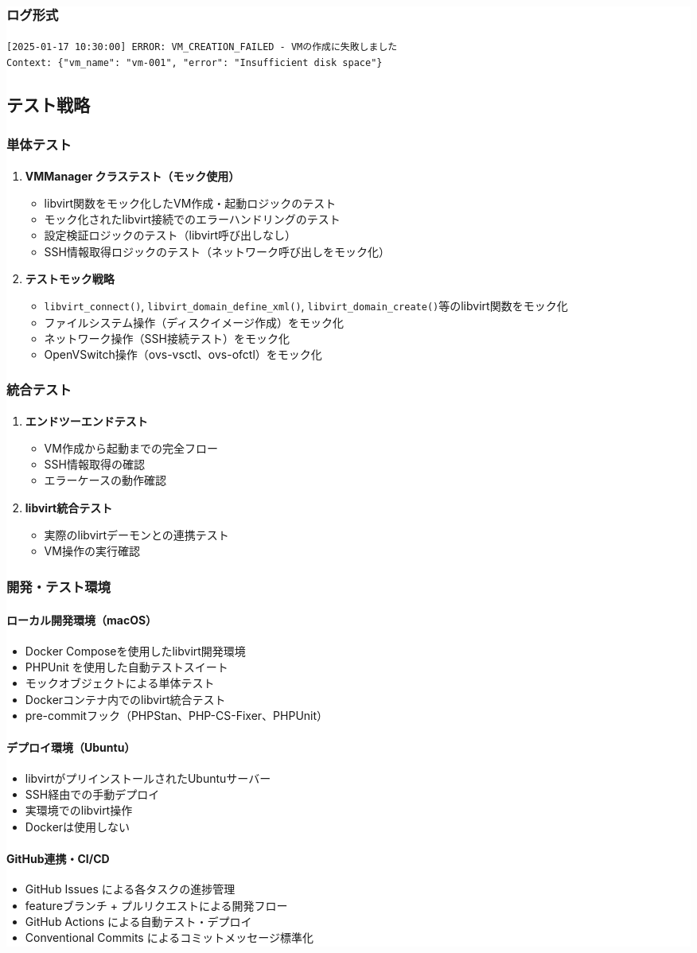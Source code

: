 ### ログ形式

```
[2025-01-17 10:30:00] ERROR: VM_CREATION_FAILED - VMの作成に失敗しました
Context: {"vm_name": "vm-001", "error": "Insufficient disk space"}
```

## テスト戦略

### 単体テスト

1. **VMManager クラステスト（モック使用）**
   - libvirt関数をモック化したVM作成・起動ロジックのテスト
   - モック化されたlibvirt接続でのエラーハンドリングのテスト
   - 設定検証ロジックのテスト（libvirt呼び出しなし）
   - SSH情報取得ロジックのテスト（ネットワーク呼び出しをモック化）

2. **テストモック戦略**
   - `libvirt_connect()`, `libvirt_domain_define_xml()`, `libvirt_domain_create()`等のlibvirt関数をモック化
   - ファイルシステム操作（ディスクイメージ作成）をモック化
   - ネットワーク操作（SSH接続テスト）をモック化
   - OpenVSwitch操作（ovs-vsctl、ovs-ofctl）をモック化

### 統合テスト

1. **エンドツーエンドテスト**
   - VM作成から起動までの完全フロー
   - SSH情報取得の確認
   - エラーケースの動作確認

2. **libvirt統合テスト**
   - 実際のlibvirtデーモンとの連携テスト
   - VM操作の実行確認

### 開発・テスト環境

#### ローカル開発環境（macOS）
- Docker Composeを使用したlibvirt開発環境
- PHPUnit を使用した自動テストスイート
- モックオブジェクトによる単体テスト
- Dockerコンテナ内でのlibvirt統合テスト
- pre-commitフック（PHPStan、PHP-CS-Fixer、PHPUnit）

#### デプロイ環境（Ubuntu）
- libvirtがプリインストールされたUbuntuサーバー
- SSH経由での手動デプロイ
- 実環境でのlibvirt操作
- Dockerは使用しない

#### GitHub連携・CI/CD
- GitHub Issues による各タスクの進捗管理
- featureブランチ + プルリクエストによる開発フロー
- GitHub Actions による自動テスト・デプロイ
- Conventional Commits によるコミットメッセージ標準化
